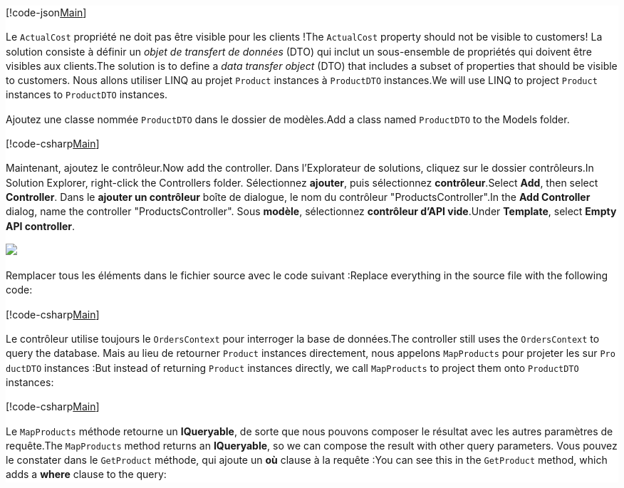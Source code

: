 [!code-json[Main](using-web-api-with-entity-framework-part-6/samples/sample1.json?highlight=1)]

<span data-ttu-id="3e0d4-110">Le `ActualCost` propriété ne doit pas être visible pour les clients !</span><span class="sxs-lookup"><span data-stu-id="3e0d4-110">The `ActualCost` property should not be visible to customers!</span></span> <span data-ttu-id="3e0d4-111">La solution consiste à définir un *objet de transfert de données* (DTO) qui inclut un sous-ensemble de propriétés qui doivent être visibles aux clients.</span><span class="sxs-lookup"><span data-stu-id="3e0d4-111">The solution is to define a *data transfer object* (DTO) that includes a subset of properties that should be visible to customers.</span></span> <span data-ttu-id="3e0d4-112">Nous allons utiliser LINQ au projet `Product` instances à `ProductDTO` instances.</span><span class="sxs-lookup"><span data-stu-id="3e0d4-112">We will use LINQ to project `Product` instances to `ProductDTO` instances.</span></span>

<span data-ttu-id="3e0d4-113">Ajoutez une classe nommée `ProductDTO` dans le dossier de modèles.</span><span class="sxs-lookup"><span data-stu-id="3e0d4-113">Add a class named `ProductDTO` to the Models folder.</span></span>

[!code-csharp[Main](using-web-api-with-entity-framework-part-6/samples/sample2.cs)]

<span data-ttu-id="3e0d4-114">Maintenant, ajoutez le contrôleur.</span><span class="sxs-lookup"><span data-stu-id="3e0d4-114">Now add the controller.</span></span> <span data-ttu-id="3e0d4-115">Dans l’Explorateur de solutions, cliquez sur le dossier contrôleurs.</span><span class="sxs-lookup"><span data-stu-id="3e0d4-115">In Solution Explorer, right-click the Controllers folder.</span></span> <span data-ttu-id="3e0d4-116">Sélectionnez **ajouter**, puis sélectionnez **contrôleur**.</span><span class="sxs-lookup"><span data-stu-id="3e0d4-116">Select **Add**, then select **Controller**.</span></span> <span data-ttu-id="3e0d4-117">Dans le **ajouter un contrôleur** boîte de dialogue, le nom du contrôleur &quot;ProductsController&quot;.</span><span class="sxs-lookup"><span data-stu-id="3e0d4-117">In the **Add Controller** dialog, name the controller &quot;ProductsController&quot;.</span></span> <span data-ttu-id="3e0d4-118">Sous **modèle**, sélectionnez **contrôleur d’API vide**.</span><span class="sxs-lookup"><span data-stu-id="3e0d4-118">Under **Template**, select **Empty API controller**.</span></span>

![](using-web-api-with-entity-framework-part-6/_static/image1.png)

<span data-ttu-id="3e0d4-119">Remplacer tous les éléments dans le fichier source avec le code suivant :</span><span class="sxs-lookup"><span data-stu-id="3e0d4-119">Replace everything in the source file with the following code:</span></span>

[!code-csharp[Main](using-web-api-with-entity-framework-part-6/samples/sample3.cs)]

<span data-ttu-id="3e0d4-120">Le contrôleur utilise toujours le `OrdersContext` pour interroger la base de données.</span><span class="sxs-lookup"><span data-stu-id="3e0d4-120">The controller still uses the `OrdersContext` to query the database.</span></span> <span data-ttu-id="3e0d4-121">Mais au lieu de retourner `Product` instances directement, nous appelons `MapProducts` pour projeter les sur `ProductDTO` instances :</span><span class="sxs-lookup"><span data-stu-id="3e0d4-121">But instead of returning `Product` instances directly, we call `MapProducts` to project them onto `ProductDTO` instances:</span></span>

[!code-csharp[Main](using-web-api-with-entity-framework-part-6/samples/sample4.cs?highlight=1)]

<span data-ttu-id="3e0d4-122">Le `MapProducts` méthode retourne un **IQueryable**, de sorte que nous pouvons composer le résultat avec les autres paramètres de requête.</span><span class="sxs-lookup"><span data-stu-id="3e0d4-122">The `MapProducts` method returns an **IQueryable**, so we can compose the result with other query parameters.</span></span> <span data-ttu-id="3e0d4-123">Vous pouvez le constater dans le `GetProduct` méthode, qui ajoute un **où** clause à la requête :</span><span class="sxs-lookup"><span data-stu-id="3e0d4-123">You can see this in the `GetProduct` method, which adds a **where** clause to the query:</span></span>
